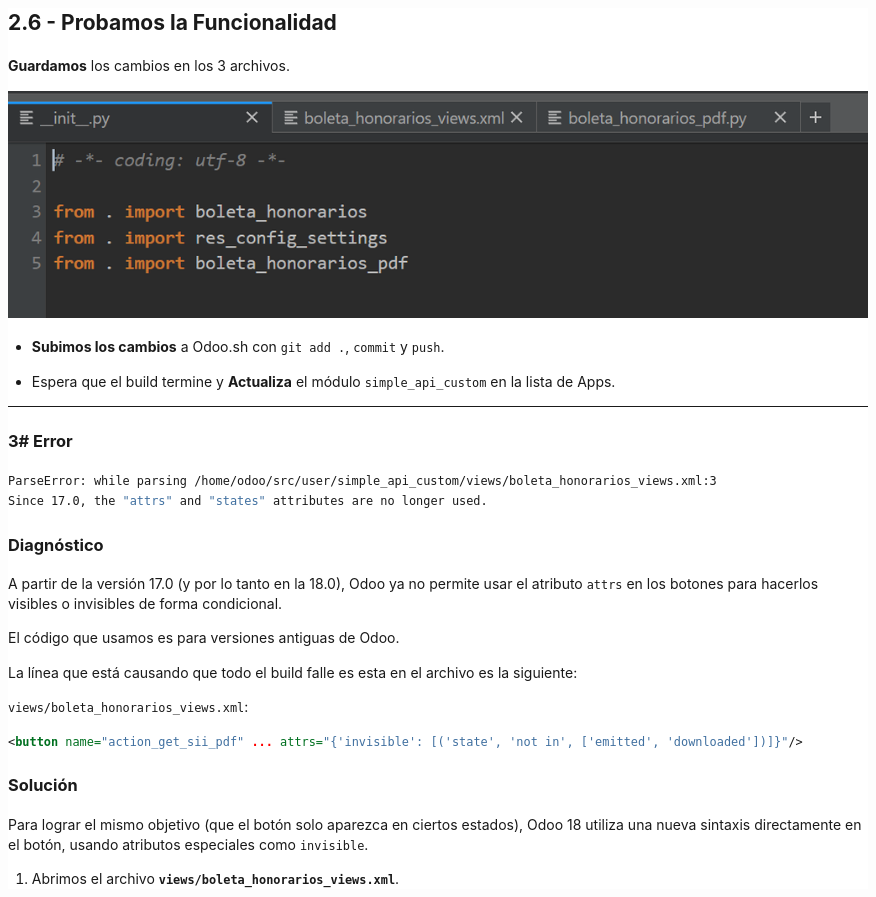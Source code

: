 
## 2.6 - Probamos la Funcionalidad

**Guardamos** los cambios en los 3 archivos.

![image-20250924015400369](./assets/image-20250924015400369.png)

- **Subimos los cambios** a Odoo.sh con `git add .`, `commit` y `push`.

- Espera que el build termine y **Actualiza** el módulo `simple_api_custom` en la lista de Apps.

---

### 3# Error

```bash
ParseError: while parsing /home/odoo/src/user/simple_api_custom/views/boleta_honorarios_views.xml:3
Since 17.0, the "attrs" and "states" attributes are no longer used.
```

### Diagnóstico

A partir de la versión 17.0 (y por lo tanto en la 18.0), Odoo ya no permite usar el atributo `attrs` en los botones para hacerlos visibles o invisibles de forma condicional. 

El código que usamos es para versiones antiguas de Odoo.

La línea que está causando que todo el build falle es esta en el archivo es la siguiente:

`views/boleta_honorarios_views.xml`:

```xml
<button name="action_get_sii_pdf" ... attrs="{'invisible': [('state', 'not in', ['emitted', 'downloaded'])]}"/>
```

### Solución

Para lograr el mismo objetivo (que el botón solo aparezca en ciertos estados), Odoo 18 utiliza una nueva sintaxis directamente en el botón, usando atributos especiales como `invisible`.

1. Abrimos el archivo **`views/boleta_honorarios_views.xml`**.

   
